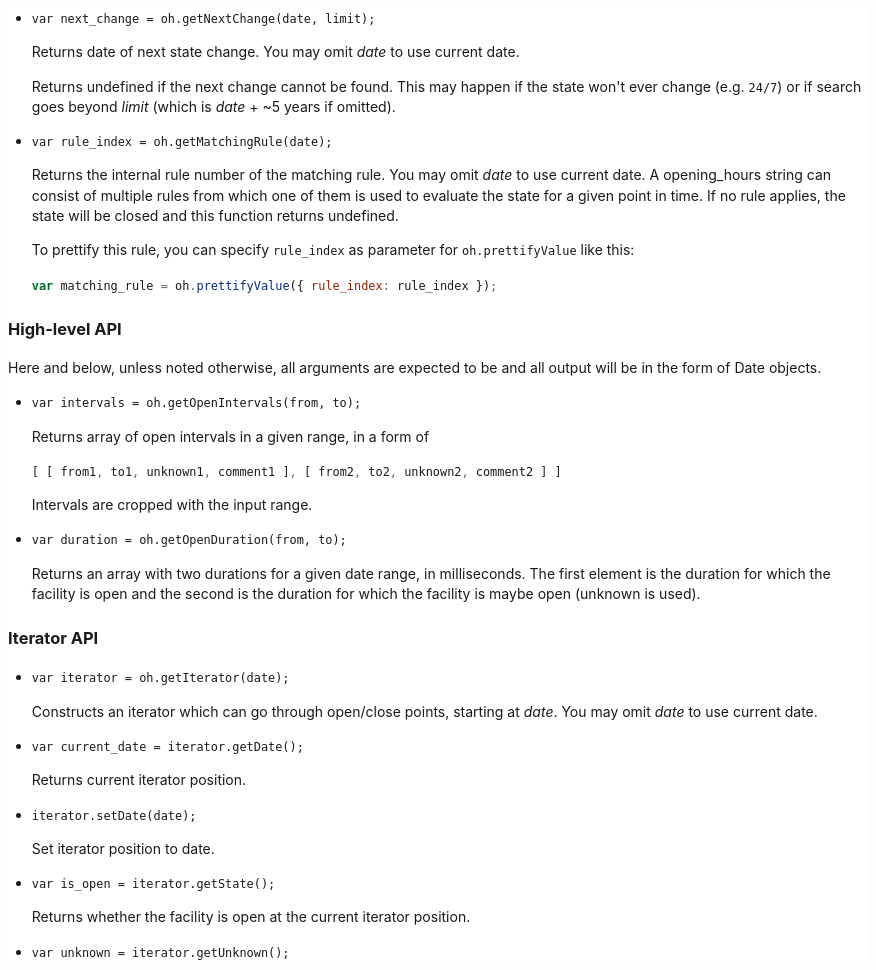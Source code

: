 - `var next_change = oh.getNextChange(date, limit);`

  Returns date of next state change. You may omit *date* to use current date.

  Returns undefined if the next change cannot be found. This may happen if the state won't ever change (e.g. `24/7`) or if search goes beyond *limit* (which is *date* + ~5 years if omitted).

- `var rule_index = oh.getMatchingRule(date);`

  Returns the internal rule number of the matching rule. You may omit *date* to use current date.
  A opening_hours string can consist of multiple rules from which one of them is used to evaluate the state for a given point in time. If no rule applies, the state will be closed and this function returns undefined.

  To prettify this rule, you can specify `rule_index` as parameter for `oh.prettifyValue` like this:

  ```js
  var matching_rule = oh.prettifyValue({ rule_index: rule_index });
  ```

### High-level API

Here and below, unless noted otherwise, all arguments are expected to be and all output will be in the form of Date objects.

- `var intervals = oh.getOpenIntervals(from, to);`

  Returns array of open intervals in a given range, in a form of

  ```JavaScript
  [ [ from1, to1, unknown1, comment1 ], [ from2, to2, unknown2, comment2 ] ]
  ```

  Intervals are cropped with the input range.

- `var duration = oh.getOpenDuration(from, to);`

  Returns an array with two durations for a given date range, in milliseconds. The first element is the duration for which the facility is open and the second is the duration for which the facility is maybe open (unknown is used).

### Iterator API

- `var iterator = oh.getIterator(date);`

  Constructs an iterator which can go through open/close points, starting at *date*. You may omit *date* to use current date.

- `var current_date = iterator.getDate();`

  Returns current iterator position.

- `iterator.setDate(date);`

  Set iterator position to date.

- `var is_open = iterator.getState();`

  Returns whether the facility is open at the current iterator position.

- `var unknown = iterator.getUnknown();`


[github ci]: https://github.com/opening-hours/opening_hours.js/workflows/Continuous%20Integration/badge.svg
[taginfo]: https://taginfo.openstreetmap.org/
[opening_hours_map]: https://github.com/opening-hours/opening_hours_map
[pyopening_hours]: https://github.com/ypid/pyopening_hours
[opening_hours_server.js]: https://github.com/ypid/opening_hours_server.js
[opening_hours-statistics]: https://github.com/ypid/opening_hours-statistics
[yohours]: http://github.pavie.info/yohours/
[osmopeninghours]: https://github.com/digitalxmobile-dev/osmopeninghours
[nominatim]: https://wiki.openstreetmap.org/wiki/Nominatim#Reverse_Geocoding_.2F_Address_lookup
[suncalc]: https://github.com/mourner/suncalc
[fossgis-project]: https://wiki.openstreetmap.org/wiki/FOSSGIS/Server/Projects/opening_hours.js
[issue-report]: /../../issues
[releases on github]: /../../releases
[key:opening_hours]: https://wiki.openstreetmap.org/wiki/Key:opening_hours
[oh:specification]: https://wiki.openstreetmap.org/wiki/Key:opening_hours/specification
[oh:specification:fallback rule]: https://wiki.openstreetmap.org/wiki/Key:opening_hours/specification#fallback_rule_separator
[oh:specification:additional rule]: https://wiki.openstreetmap.org/wiki/Key:opening_hours/specification#additional_rule_separator
[oh:spec:any_rule_separator]: https://wiki.openstreetmap.org/wiki/Key:opening_hours/specification#any_rule_separator
[oh:spec:separator_for_readability]: https://wiki.openstreetmap.org/wiki/Key:opening_hours/specification#separator_for_readability
[ohlib.iterator-api]: #iterator-api
[ohlib.time-ranges]: #time-ranges
[ohlib.states]: #states
[ohlib.holidays]: #holidays
[ohlib.contribute.holidays]: /src/holidays/
[ohlib.evaluation-tool]: #evaluation-tool
[ohlib.library-api]: #library-api
[ohlib.testing]: #testing
[ohlib.docs.holiday]: /holidays/README.md
[ohlib.js/locales/core.js]: /src/locales/core.js
[ohlib.opening_hours.js]: /index.js
[ohlib.test.js]: /test.js
[ohlib.makefile]: /Makefile
[ohlib.js/i18n-resources.js]: /site/js/i18n-resources.js
[ohlib.npmjs]: https://www.npmjs.org/package/opening_hours
[ohlib.github]: https://github.com/opening-hours/opening_hours.js
[hc]: https://gitlab.com/ypid/hc
[evaluation tool]: https://openingh.openstreetmap.de/evaluation_tool/
[schulferien.org]: http://www.schulferien.org/iCal/
[ph-at]: https://de.wikipedia.org/wiki/Feiertage_in_%C3%96sterreich
[ph-au]: https://en.wikipedia.org/wiki/Public_holidays_in_Australia
[ph-be]: https://de.wikipedia.org/wiki/Feiertage_in_Belgien
[ph-br]: https://pt.wikipedia.org/wiki/Feriados_no_Brasil
[ph-ca]: https://en.wikipedia.org/wiki/Public_holidays_in_Canada
[ph-ch]: https://www.bj.admin.ch/dam/bj/de/data/publiservice/service/zivilprozessrecht/kant-feiertage.pdf.download.pdf/kant-feiertage.pdf
[ph-ci]: https://fr.wikipedia.org/wiki/Jour_f%C3%A9ri%C3%A9#_C%C3%B4te_d%27Ivoire
[ph-cz]: https://en.wikipedia.org/wiki/Public_holidays_in_the_Czech_Republic
[ph-de]: https://de.wikipedia.org/wiki/Feiertage_in_Deutschland
[ph-dk]: https://en.wikipedia.org/wiki/Public_holidays_in_Denmark
[ph-fr]: https://fr.wikipedia.org/wiki/F%EAtes_et_jours_f%E9ri%E9s_en_France
[ph-gb]: https://www.gov.uk/bank-holidays#england-and-wales
[ph-hu]: https://en.wikipedia.org/wiki/Public_holidays_in_Hungary
[ph-ie]: https://en.wikipedia.org/wiki/Public_holidays_in_the_Republic_of_Ireland
[ph-it]: http://www.governo.it/Presidenza/ufficio_cerimoniale/cerimoniale/giornate.html
[ph-ne]: https://nl.wikipedia.org/wiki/Feestdagen_in_Nederland
[ph-nl]: https://pl.wikipedia.org/wiki/Dni_wolne_od_pracy_w_Polsce
[ph-nz]: https://en.wikipedia.org/wiki/Public_holidays_in_New_Zealand
[ph-ro]: https://en.wikipedia.org/wiki/Public_holidays_in_Romania#Official_non-working_holidays
[ph-ru]: https://ru.wikipedia.org/wiki/%D0%9F%D1%80%D0%B0%D0%B7%D0%B4%D0%BD%D0%B8%D0%BA%D0%B8_%D0%A0%D0%BE%D1%81%D1%81%D0%B8%D0%B8
[ph-se]: https://en.wikipedia.org/wiki/Public_holidays_in_Sweden
[ph-si]: http://www.vlada.si/o_sloveniji/politicni_sistem/prazniki/
[ph-ua]: https://uk.wikipedia.org/wiki/%D0%A1%D0%B2%D1%8F%D1%82%D0%B0_%D1%82%D0%B0_%D0%BF%D0%B0%D0%BC%27%D1%8F%D1%82%D0%BD%D1%96_%D0%B4%D0%BD%D1%96_%D0%B2_%D0%A3%D0%BA%D1%80%D0%B0%D1%97%D0%BD%D1%96
[ph-us]: https://en.wikipedia.org/wiki/Public_holidays_in_the_United_States
[ph-vn]: https://vi.wikipedia.org/wiki/C%C3%A1c_ng%C3%A0y_l%E1%BB%85_%E1%BB%9F_Vi%E1%BB%87t_Nam